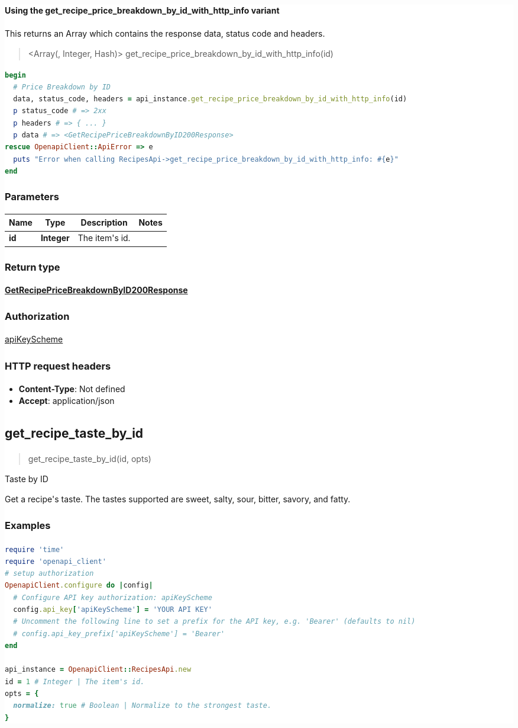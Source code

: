 #### Using the get_recipe_price_breakdown_by_id_with_http_info variant

This returns an Array which contains the response data, status code and headers.

> <Array(<GetRecipePriceBreakdownByID200Response>, Integer, Hash)> get_recipe_price_breakdown_by_id_with_http_info(id)

```ruby
begin
  # Price Breakdown by ID
  data, status_code, headers = api_instance.get_recipe_price_breakdown_by_id_with_http_info(id)
  p status_code # => 2xx
  p headers # => { ... }
  p data # => <GetRecipePriceBreakdownByID200Response>
rescue OpenapiClient::ApiError => e
  puts "Error when calling RecipesApi->get_recipe_price_breakdown_by_id_with_http_info: #{e}"
end
```

### Parameters

| Name | Type | Description | Notes |
| ---- | ---- | ----------- | ----- |
| **id** | **Integer** | The item&#39;s id. |  |

### Return type

[**GetRecipePriceBreakdownByID200Response**](GetRecipePriceBreakdownByID200Response.md)

### Authorization

[apiKeyScheme](../README.md#apiKeyScheme)

### HTTP request headers

- **Content-Type**: Not defined
- **Accept**: application/json


## get_recipe_taste_by_id

> <GetRecipeTasteByID200Response> get_recipe_taste_by_id(id, opts)

Taste by ID

Get a recipe's taste. The tastes supported are sweet, salty, sour, bitter, savory, and fatty.

### Examples

```ruby
require 'time'
require 'openapi_client'
# setup authorization
OpenapiClient.configure do |config|
  # Configure API key authorization: apiKeyScheme
  config.api_key['apiKeyScheme'] = 'YOUR API KEY'
  # Uncomment the following line to set a prefix for the API key, e.g. 'Bearer' (defaults to nil)
  # config.api_key_prefix['apiKeyScheme'] = 'Bearer'
end

api_instance = OpenapiClient::RecipesApi.new
id = 1 # Integer | The item's id.
opts = {
  normalize: true # Boolean | Normalize to the strongest taste.
}

```